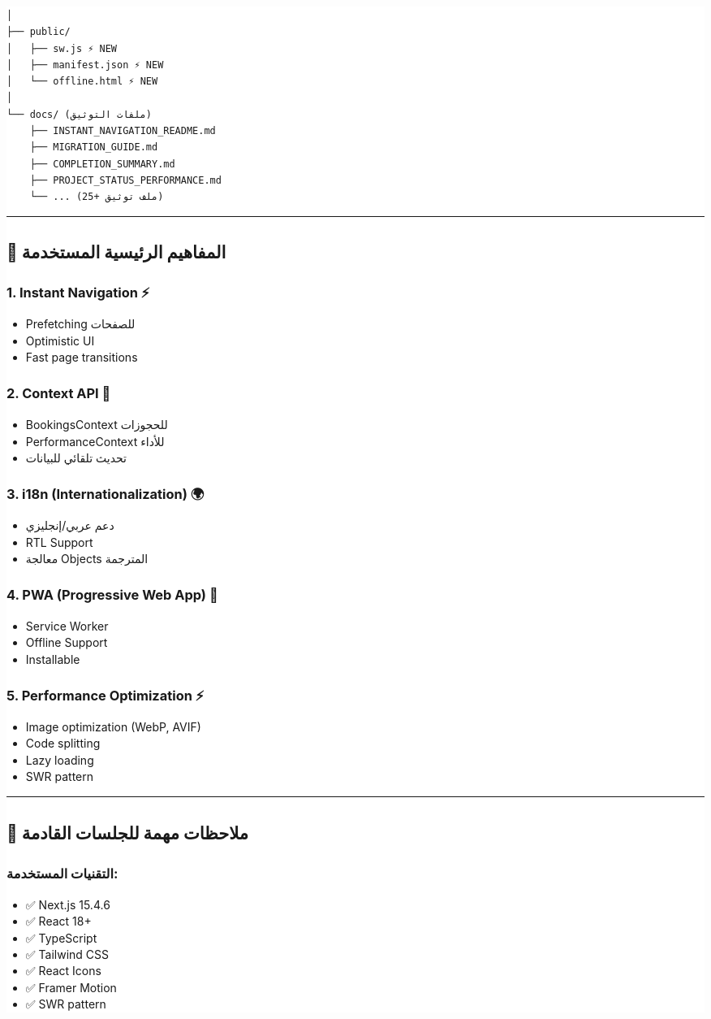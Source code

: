 ```
│
├── public/
│   ├── sw.js ⚡ NEW
│   ├── manifest.json ⚡ NEW
│   └── offline.html ⚡ NEW
│
└── docs/ (ملفات التوثيق)
    ├── INSTANT_NAVIGATION_README.md
    ├── MIGRATION_GUIDE.md
    ├── COMPLETION_SUMMARY.md
    ├── PROJECT_STATUS_PERFORMANCE.md
    └── ... (25+ ملف توثيق)
```

---

## 🔑 المفاهيم الرئيسية المستخدمة

### 1. **Instant Navigation** ⚡
- Prefetching للصفحات
- Optimistic UI
- Fast page transitions

### 2. **Context API** 🔄
- BookingsContext للحجوزات
- PerformanceContext للأداء
- تحديث تلقائي للبيانات

### 3. **i18n (Internationalization)** 🌍
- دعم عربي/إنجليزي
- RTL Support
- معالجة Objects المترجمة

### 4. **PWA (Progressive Web App)** 📱
- Service Worker
- Offline Support
- Installable

### 5. **Performance Optimization** ⚡
- Image optimization (WebP, AVIF)
- Code splitting
- Lazy loading
- SWR pattern

---

## 📝 ملاحظات مهمة للجلسات القادمة

### التقنيات المستخدمة:
- ✅ Next.js 15.4.6
- ✅ React 18+
- ✅ TypeScript
- ✅ Tailwind CSS
- ✅ React Icons
- ✅ Framer Motion
- ✅ SWR pattern
